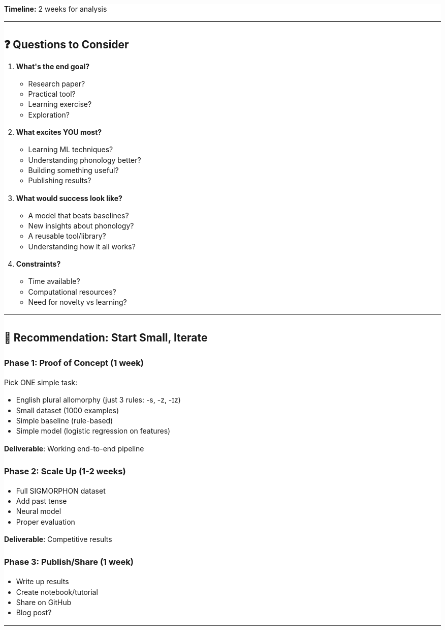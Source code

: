 **Timeline:** 2 weeks for analysis

---

## ❓ Questions to Consider

1. **What's the end goal?**
   - Research paper?
   - Practical tool?
   - Learning exercise?
   - Exploration?

2. **What excites YOU most?**
   - Learning ML techniques?
   - Understanding phonology better?
   - Building something useful?
   - Publishing results?

3. **What would success look like?**
   - A model that beats baselines?
   - New insights about phonology?
   - A reusable tool/library?
   - Understanding how it all works?

4. **Constraints?**
   - Time available?
   - Computational resources?
   - Need for novelty vs learning?

---

## 🚀 Recommendation: Start Small, Iterate

### Phase 1: Proof of Concept (1 week)
Pick ONE simple task:
- English plural allomorphy (just 3 rules: -s, -z, -ɪz)
- Small dataset (1000 examples)
- Simple baseline (rule-based)
- Simple model (logistic regression on features)

**Deliverable**: Working end-to-end pipeline

### Phase 2: Scale Up (1-2 weeks)
- Full SIGMORPHON dataset
- Add past tense
- Neural model
- Proper evaluation

**Deliverable**: Competitive results

### Phase 3: Publish/Share (1 week)
- Write up results
- Create notebook/tutorial
- Share on GitHub
- Blog post?

---